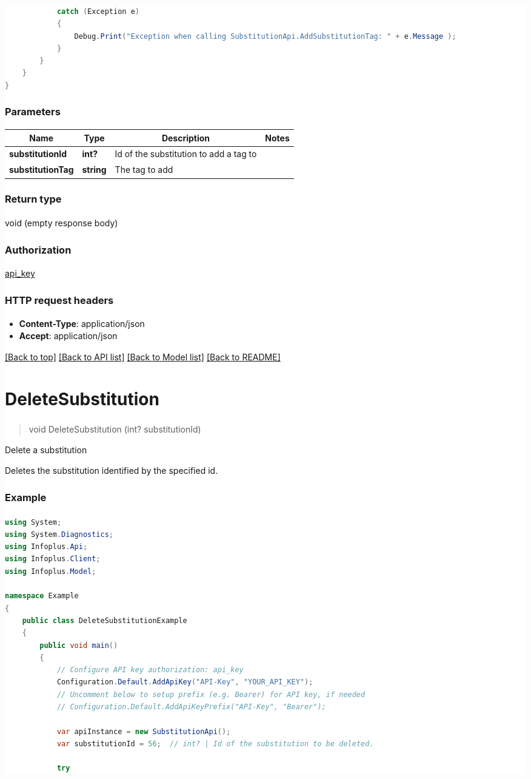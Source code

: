 ```csharp
            catch (Exception e)
            {
                Debug.Print("Exception when calling SubstitutionApi.AddSubstitutionTag: " + e.Message );
            }
        }
    }
}
```

### Parameters

Name | Type | Description  | Notes
------------- | ------------- | ------------- | -------------
 **substitutionId** | **int?**| Id of the substitution to add a tag to | 
 **substitutionTag** | **string**| The tag to add | 

### Return type

void (empty response body)

### Authorization

[api_key](../README.md#api_key)

### HTTP request headers

 - **Content-Type**: application/json
 - **Accept**: application/json

[[Back to top]](#) [[Back to API list]](../README.md#documentation-for-api-endpoints) [[Back to Model list]](../README.md#documentation-for-models) [[Back to README]](../README.md)

<a name="deletesubstitution"></a>
# **DeleteSubstitution**
> void DeleteSubstitution (int? substitutionId)

Delete a substitution

Deletes the substitution identified by the specified id.

### Example
```csharp
using System;
using System.Diagnostics;
using Infoplus.Api;
using Infoplus.Client;
using Infoplus.Model;

namespace Example
{
    public class DeleteSubstitutionExample
    {
        public void main()
        {
            // Configure API key authorization: api_key
            Configuration.Default.AddApiKey("API-Key", "YOUR_API_KEY");
            // Uncomment below to setup prefix (e.g. Bearer) for API key, if needed
            // Configuration.Default.AddApiKeyPrefix("API-Key", "Bearer");

            var apiInstance = new SubstitutionApi();
            var substitutionId = 56;  // int? | Id of the substitution to be deleted.

            try
```